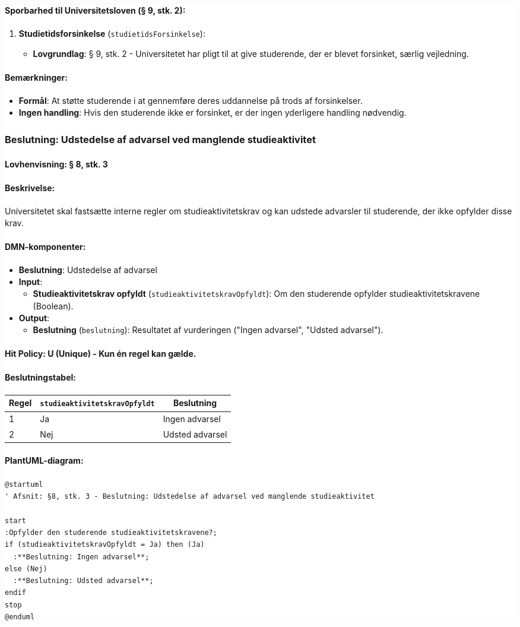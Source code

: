 #### **Sporbarhed til Universitetsloven (§ 9, stk. 2)**:

1. **Studietidsforsinkelse** (`studietidsForsinkelse`):

   - **Lovgrundlag**: § 9, stk. 2 - Universitetet har pligt til at give studerende, der er blevet forsinket, særlig vejledning.

#### **Bemærkninger**:

- **Formål**: At støtte studerende i at gennemføre deres uddannelse på trods af forsinkelser.
- **Ingen handling**: Hvis den studerende ikke er forsinket, er der ingen yderligere handling nødvendig.

### **Beslutning: Udstedelse af advarsel ved manglende studieaktivitet**

#### **Lovhenvisning**: § 8, stk. 3

#### **Beskrivelse**: 
Universitetet skal fastsætte interne regler om studieaktivitetskrav og kan udstede advarsler til studerende, der ikke opfylder disse krav.

#### **DMN-komponenter**:

- **Beslutning**: Udstedelse af advarsel
- **Input**:
  - **Studieaktivitetskrav opfyldt** (`studieaktivitetskravOpfyldt`): Om den studerende opfylder studieaktivitetskravene (Boolean).
- **Output**:
  - **Beslutning** (`beslutning`): Resultatet af vurderingen ("Ingen advarsel", "Udsted advarsel").

#### **Hit Policy**: **U** (Unique) - Kun én regel kan gælde.

#### **Beslutningstabel**:

| **Regel** | `studieaktivitetskravOpfyldt` | **Beslutning**     |
|-----------|-------------------------------|--------------------|
| 1         | Ja                            | Ingen advarsel     |
| 2         | Nej                           | Udsted advarsel    |

#### **PlantUML-diagram**:

```plantuml
@startuml
' Afsnit: §8, stk. 3 - Beslutning: Udstedelse af advarsel ved manglende studieaktivitet

start
:Opfylder den studerende studieaktivitetskravene?;
if (studieaktivitetskravOpfyldt = Ja) then (Ja)
  :**Beslutning: Ingen advarsel**;
else (Nej)
  :**Beslutning: Udsted advarsel**;
endif
stop
@enduml
```
